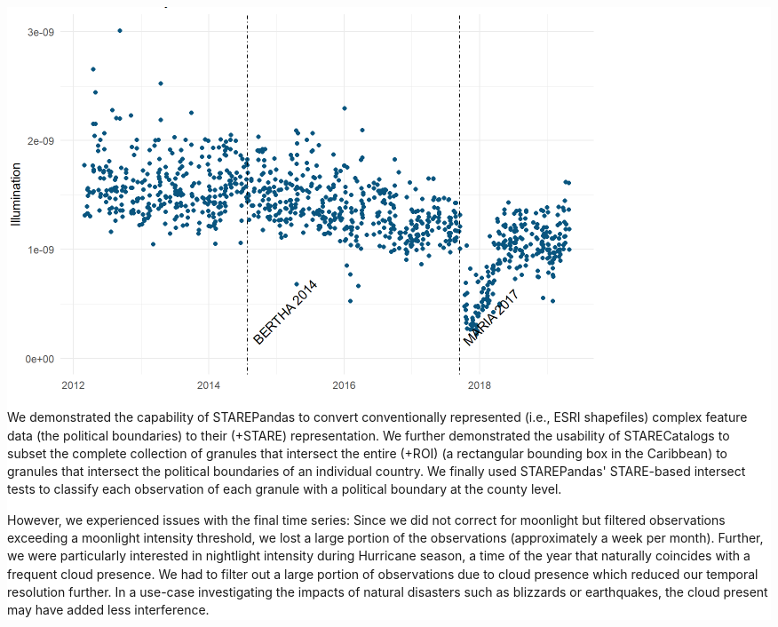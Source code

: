 ![Average Night Light intensity time-series for St Vincente, clearly displaying the drop and recovery in night light intensity during and after Hurricane Maria](images/C2/night_lights_vincente.png)

We demonstrated the capability of STAREPandas to convert conventionally represented (i.e., ESRI shapefiles) complex feature data (the political boundaries) to their (+STARE) representation. We further demonstrated the usability of STARECatalogs to subset the complete collection of granules that intersect the entire (+ROI) (a rectangular bounding box in the Caribbean) to granules that intersect the political boundaries of an individual country. We finally used STAREPandas' STARE-based intersect tests to classify each observation of each granule with a political boundary at the county level.

However, we experienced issues with the final time series: Since we did not correct for moonlight but filtered observations exceeding a moonlight intensity threshold, we lost a large portion of the observations (approximately a week per month). Further, we were particularly interested in nightlight intensity during Hurricane season, a time of the year that naturally coincides with a frequent cloud presence. We had to filter out a large portion of observations due to cloud presence which reduced our temporal resolution further. In a use-case investigating the impacts of natural disasters such as blizzards or earthquakes, the cloud present may have added less interference.

